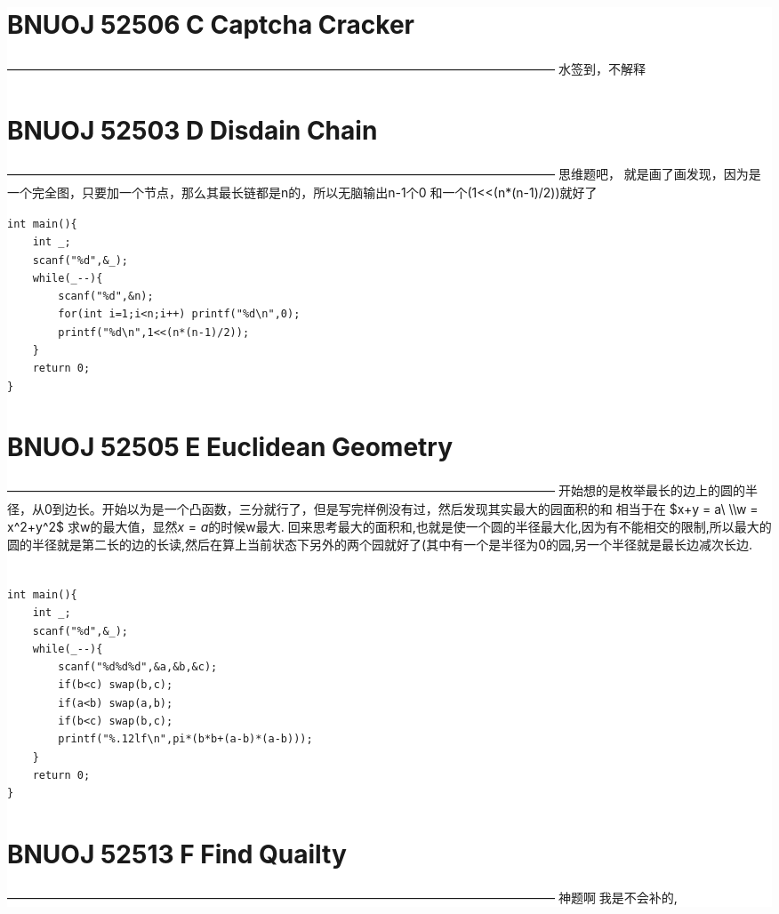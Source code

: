 ```
```

# BNUOJ 52506 C	Captcha Cracker
————————————————————————————————————————————
水签到，不解释

# BNUOJ 52503 D	Disdain Chain
————————————————————————————————————————————
思维题吧， 就是画了画发现，因为是一个完全图，只要加一个节点，那么其最长链都是n的，所以无脑输出n-1个0 和一个(1<<(n*(n-1)/2))就好了

```
int main(){
    int _;
    scanf("%d",&_);
    while(_--){
        scanf("%d",&n);
        for(int i=1;i<n;i++) printf("%d\n",0);
        printf("%d\n",1<<(n*(n-1)/2));
    }
    return 0;
}
```

# BNUOJ 52505 E	Euclidean Geometry
————————————————————————————————————————————
开始想的是枚举最长的边上的圆的半径，从0到边长。开始以为是一个凸函数，三分就行了，但是写完样例没有过，然后发现其实最大的园面积的和 相当于在
$x+y = a\ \\w = x^2+y^2$
求w的最大值，显然$x=a$的时候w最大.
回来思考最大的面积和,也就是使一个圆的半径最大化,因为有不能相交的限制,所以最大的圆的半径就是第二长的边的长读,然后在算上当前状态下另外的两个园就好了(其中有一个是半径为0的园,另一个半径就是最长边减次长边.


```

int main(){
    int _;
    scanf("%d",&_);
    while(_--){
        scanf("%d%d%d",&a,&b,&c);
        if(b<c) swap(b,c);
        if(a<b) swap(a,b);
        if(b<c) swap(b,c);
        printf("%.12lf\n",pi*(b*b+(a-b)*(a-b)));
    }
    return 0;
}
```

# BNUOJ 52513 F	Find Quailty
————————————————————————————————————————————
神题啊 我是不会补的,
